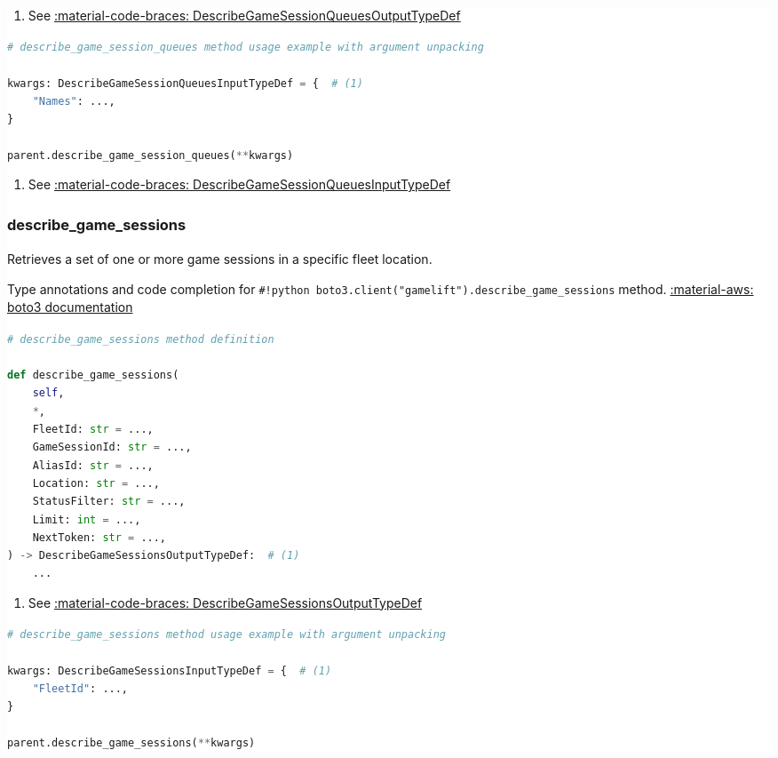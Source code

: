 1. See [:material-code-braces: DescribeGameSessionQueuesOutputTypeDef](./type_defs.md#describegamesessionqueuesoutputtypedef)


```python
# describe_game_session_queues method usage example with argument unpacking

kwargs: DescribeGameSessionQueuesInputTypeDef = {  # (1)
    "Names": ...,
}

parent.describe_game_session_queues(**kwargs)
```

1. See [:material-code-braces: DescribeGameSessionQueuesInputTypeDef](./type_defs.md#describegamesessionqueuesinputtypedef)

### describe\_game\_sessions

Retrieves a set of one or more game sessions in a specific fleet location.

Type annotations and code completion for `#!python boto3.client("gamelift").describe_game_sessions` method.
[:material-aws: boto3 documentation](https://boto3.amazonaws.com/v1/documentation/api/latest/reference/services/gamelift/client/describe_game_sessions.html)

```python
# describe_game_sessions method definition

def describe_game_sessions(
    self,
    *,
    FleetId: str = ...,
    GameSessionId: str = ...,
    AliasId: str = ...,
    Location: str = ...,
    StatusFilter: str = ...,
    Limit: int = ...,
    NextToken: str = ...,
) -> DescribeGameSessionsOutputTypeDef:  # (1)
    ...
```

1. See [:material-code-braces: DescribeGameSessionsOutputTypeDef](./type_defs.md#describegamesessionsoutputtypedef)


```python
# describe_game_sessions method usage example with argument unpacking

kwargs: DescribeGameSessionsInputTypeDef = {  # (1)
    "FleetId": ...,
}

parent.describe_game_sessions(**kwargs)
```
